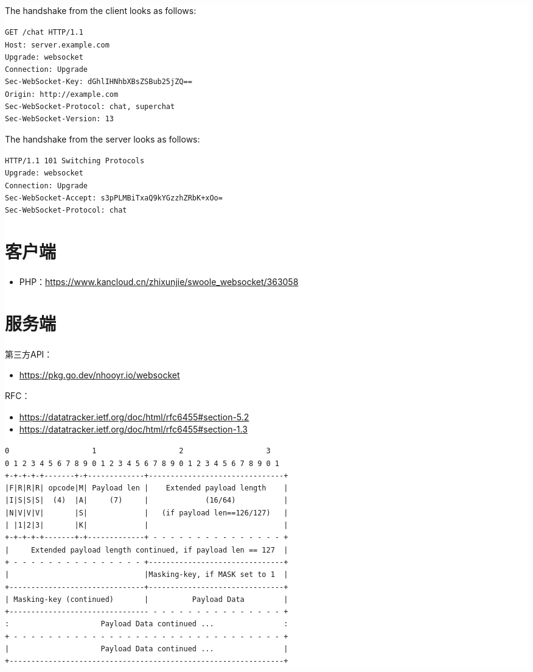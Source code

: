 The handshake from the client looks as follows:

~~~
GET /chat HTTP/1.1
Host: server.example.com
Upgrade: websocket
Connection: Upgrade
Sec-WebSocket-Key: dGhlIHNhbXBsZSBub25jZQ==
Origin: http://example.com
Sec-WebSocket-Protocol: chat, superchat
Sec-WebSocket-Version: 13
~~~

 The handshake from the server looks as follows:

~~~
HTTP/1.1 101 Switching Protocols
Upgrade: websocket
Connection: Upgrade
Sec-WebSocket-Accept: s3pPLMBiTxaQ9kYGzzhZRbK+xOo=
Sec-WebSocket-Protocol: chat
~~~

# 客户端

- PHP：https://www.kancloud.cn/zhixunjie/swoole_websocket/363058

# 服务端

第三方API：

- https://pkg.go.dev/nhooyr.io/websocket

RFC：

- https://datatracker.ietf.org/doc/html/rfc6455#section-5.2
- https://datatracker.ietf.org/doc/html/rfc6455#section-1.3

~~~
0                   1                   2                   3
0 1 2 3 4 5 6 7 8 9 0 1 2 3 4 5 6 7 8 9 0 1 2 3 4 5 6 7 8 9 0 1
+-+-+-+-+-------+-+-------------+-------------------------------+
|F|R|R|R| opcode|M| Payload len |    Extended payload length    |
|I|S|S|S|  (4)  |A|     (7)     |             (16/64)           |
|N|V|V|V|       |S|             |   (if payload len==126/127)   |
| |1|2|3|       |K|             |                               |
+-+-+-+-+-------+-+-------------+ - - - - - - - - - - - - - - - +
|     Extended payload length continued, if payload len == 127  |
+ - - - - - - - - - - - - - - - +-------------------------------+
|                               |Masking-key, if MASK set to 1  |
+-------------------------------+-------------------------------+
| Masking-key (continued)       |          Payload Data         |
+-------------------------------- - - - - - - - - - - - - - - - +
:                     Payload Data continued ...                :
+ - - - - - - - - - - - - - - - - - - - - - - - - - - - - - - - +
|                     Payload Data continued ...                |
+---------------------------------------------------------------+
~~~

